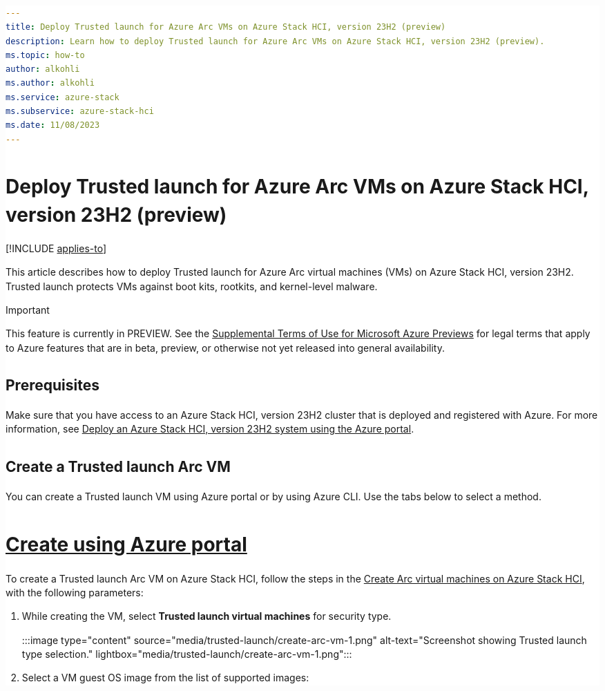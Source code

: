 ```yaml
---
title: Deploy Trusted launch for Azure Arc VMs on Azure Stack HCI, version 23H2 (preview)
description: Learn how to deploy Trusted launch for Azure Arc VMs on Azure Stack HCI, version 23H2 (preview).
ms.topic: how-to
author: alkohli
ms.author: alkohli
ms.service: azure-stack
ms.subservice: azure-stack-hci
ms.date: 11/08/2023
---
```


# Deploy Trusted launch for Azure Arc VMs on Azure Stack HCI, version 23H2 (preview)

[!INCLUDE [applies-to](../../includes/hci-applies-to-23h2.md)]

This article describes how to deploy Trusted launch for Azure Arc virtual machines (VMs) on Azure Stack HCI, version 23H2. Trusted launch protects VMs against boot kits, rootkits, and kernel-level malware.

> [!IMPORTANT]
> This feature is currently in PREVIEW. See the [Supplemental Terms of Use for Microsoft Azure Previews](https://azure.microsoft.com/support/legal/preview-supplemental-terms/) for legal terms that apply to Azure features that are in beta, preview, or otherwise not yet released into general availability.

## Prerequisites

Make sure that you have access to an Azure Stack HCI, version 23H2 cluster that is deployed and registered with Azure. For more information, see [Deploy an Azure Stack HCI, version 23H2 system using the Azure portal](../deploy-via-portal.md).

## Create a Trusted launch Arc VM

You can create a Trusted launch VM using Azure portal or by using Azure CLI. Use the tabs below to select a method.

# [Create using Azure portal](#tab/azure-portal)

To create a Trusted launch Arc VM on Azure Stack HCI, follow the steps in the [Create Arc virtual machines on Azure Stack HCI](create-arc-virtual-machines.md), with the following parameters:

1. While creating the VM, select **Trusted launch virtual machines** for security type.

    :::image type="content" source="media/trusted-launch/create-arc-vm-1.png" alt-text="Screenshot showing Trusted launch type selection." lightbox="media/trusted-launch/create-arc-vm-1.png":::

1. Select a VM guest OS image from the list of supported images:

